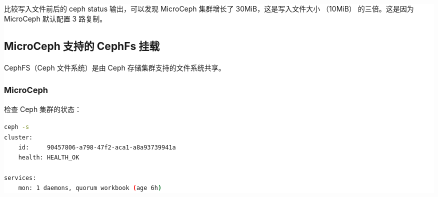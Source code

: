 比较写入文件前后的 ceph status 输出，可以发现 MicroCeph 集群增长了 30MiB，这是写入文件大小 （10MiB） 的三倍。这是因为 MicroCeph 默认配置 3 路复制。

## MicroCeph 支持的 CephFs 挂载

CephFS（Ceph 文件系统）是由 Ceph 存储集群支持的文件系统共享。

### MicroCeph

检查 Ceph 集群的状态：

```bash
ceph -s
cluster:
    id:     90457806-a798-47f2-aca1-a8a93739941a
    health: HEALTH_OK

services:
    mon: 1 daemons, quorum workbook (age 6h)
